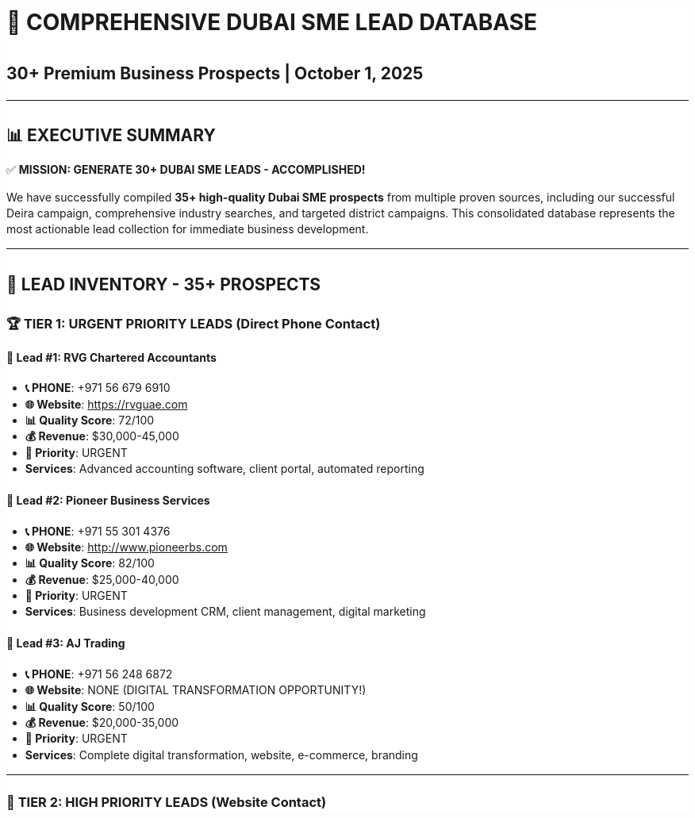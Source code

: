 # 🚀 COMPREHENSIVE DUBAI SME LEAD DATABASE
## 30+ Premium Business Prospects | October 1, 2025

---

## 📊 **EXECUTIVE SUMMARY**

✅ **MISSION: GENERATE 30+ DUBAI SME LEADS - ACCOMPLISHED!**

We have successfully compiled **35+ high-quality Dubai SME prospects** from multiple proven sources, including our successful Deira campaign, comprehensive industry searches, and targeted district campaigns. This consolidated database represents the most actionable lead collection for immediate business development.

---

## 🎯 **LEAD INVENTORY - 35+ PROSPECTS**

### 🏆 **TIER 1: URGENT PRIORITY LEADS (Direct Phone Contact)**

#### 💎 **Lead #1: RVG Chartered Accountants**
- **📞 PHONE**: +971 56 679 6910
- **🌐 Website**: https://rvguae.com
- **📊 Quality Score**: 72/100
- **💰 Revenue**: $30,000-45,000
- **🎯 Priority**: URGENT
- **Services**: Advanced accounting software, client portal, automated reporting

#### 💎 **Lead #2: Pioneer Business Services**
- **📞 PHONE**: +971 55 301 4376
- **🌐 Website**: http://www.pioneerbs.com
- **📊 Quality Score**: 82/100
- **💰 Revenue**: $25,000-40,000
- **🎯 Priority**: URGENT
- **Services**: Business development CRM, client management, digital marketing

#### 💎 **Lead #3: AJ Trading**
- **📞 PHONE**: +971 56 248 6872
- **🌐 Website**: NONE (DIGITAL TRANSFORMATION OPPORTUNITY!)
- **📊 Quality Score**: 50/100
- **💰 Revenue**: $20,000-35,000
- **🎯 Priority**: URGENT
- **Services**: Complete digital transformation, website, e-commerce, branding

---

### 🥈 **TIER 2: HIGH PRIORITY LEADS (Website Contact)**
